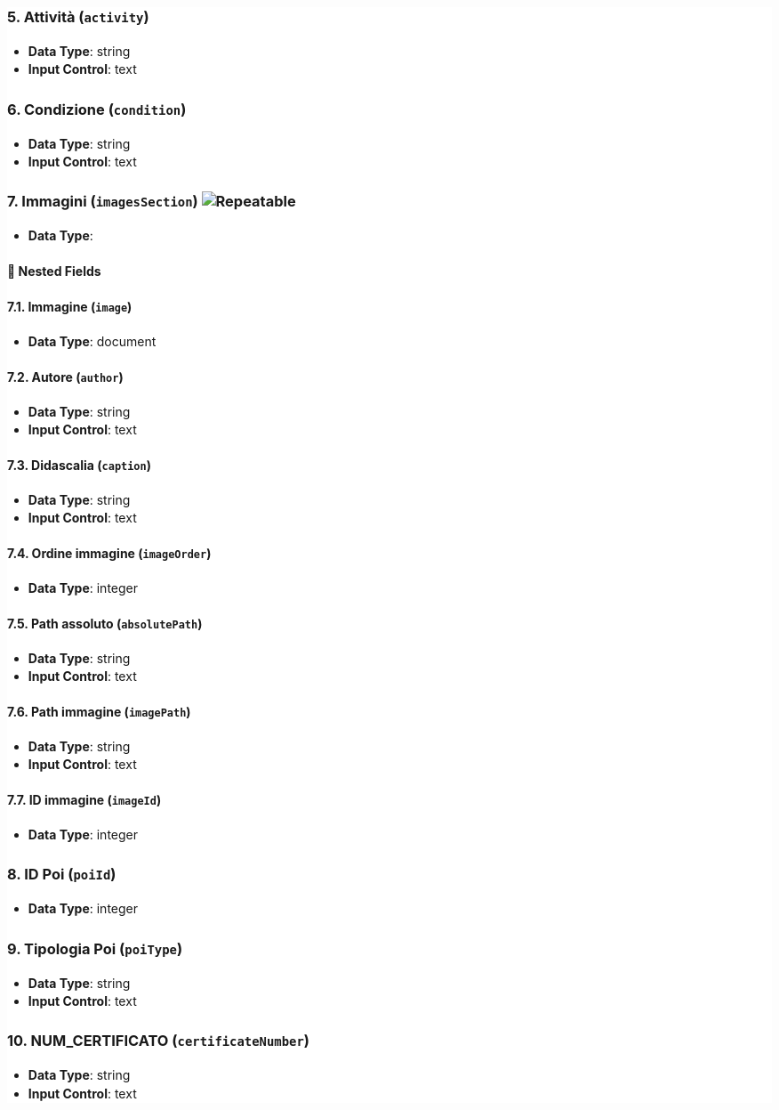 
### 5. Attività (`activity`) 
- **Data Type**: string
- **Input Control**: text

### 6. Condizione (`condition`) 
- **Data Type**: string
- **Input Control**: text

### 7. Immagini (`imagesSection`) ![Repeatable](https://img.shields.io/badge/🔄Repeatable-blue.svg)
- **Data Type**: 
#### 📁 Nested Fields
#### 7.1. Immagine (`image`) 
- **Data Type**: document

#### 7.2. Autore (`author`) 
- **Data Type**: string
- **Input Control**: text

#### 7.3. Didascalia (`caption`) 
- **Data Type**: string
- **Input Control**: text

#### 7.4. Ordine immagine (`imageOrder`) 
- **Data Type**: integer

#### 7.5. Path assoluto (`absolutePath`) 
- **Data Type**: string
- **Input Control**: text

#### 7.6. Path immagine (`imagePath`) 
- **Data Type**: string
- **Input Control**: text

#### 7.7. ID immagine (`imageId`) 
- **Data Type**: integer


### 8. ID Poi (`poiId`) 
- **Data Type**: integer

### 9. Tipologia Poi (`poiType`) 
- **Data Type**: string
- **Input Control**: text

### 10. NUM_CERTIFICATO (`certificateNumber`) 
- **Data Type**: string
- **Input Control**: text
